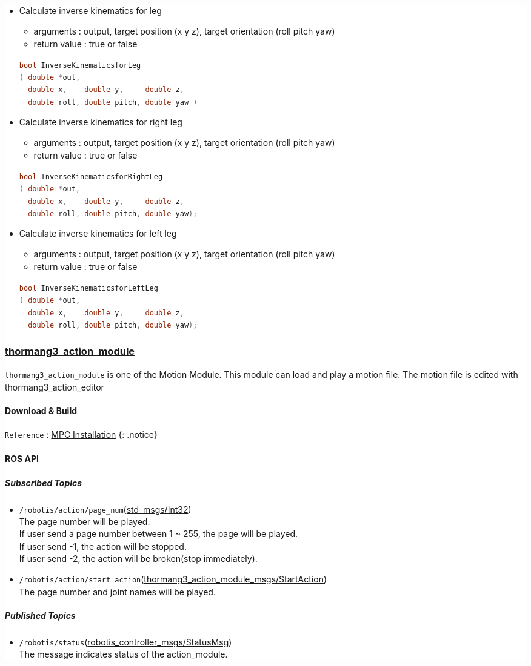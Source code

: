   - Calculate inverse kinematics for leg
    - arguments : output, target position (x y z), target orientation (roll pitch yaw)
    - return value : true or false

    ```c++
    bool InverseKinematicsforLeg
    ( double *out,
      double x,    double y,     double z,
      double roll, double pitch, double yaw )
    ```

  - Calculate inverse kinematics for right leg
    - arguments : output, target position (x y z), target orientation (roll pitch yaw)
    - return value : true or false

    ```c++
    bool InverseKinematicsforRightLeg
    ( double *out,
      double x,    double y,     double z,
      double roll, double pitch, double yaw);
    ```

  - Calculate inverse kinematics for left leg
    - arguments : output, target position (x y z), target orientation (roll pitch yaw)
    - return value : true or false

    ```c++
    bool InverseKinematicsforLeftLeg
    ( double *out,
      double x,    double y,     double z,
      double roll, double pitch, double yaw);
    ```

### [thormang3_action_module](#thormang3_action_module)

`thormang3_action_module` is one of the Motion Module. This module can load and play a motion file.
The motion file is edited with thormang3_action_editor

#### Download & Build
  `Reference` : [MPC Installation]
  {: .notice}

#### ROS API

##### Subscribed Topics  
  - `/robotis/action/page_num`([std_msgs/Int32])  
    The page number will be played.  
    If user send a page number between 1 ~ 255, the page will be played.  
    If user send -1, the action will be stopped.  
    If user send -2, the action will be broken(stop immediately).

  - `/robotis/action/start_action`([thormang3_action_module_msgs/StartAction])  
    The page number and joint names will be played.

##### Published Topics  
  - `/robotis/status`([robotis_controller_msgs/StatusMsg])  
    The message indicates status of the action_module.


[MPC Installation]: /docs/en/platform/thormang3/getting_started/#mpc-installation
[PPC Installation]: /docs/en/platform/thormang3/getting_started/#ppc-installation
[OPC Installation]: /docs/en/platform/thormang3/getting_started/#opc-installation
[std_msgs/Int32]: http://docs.ros.org/api/std_msgs/html/msg/Int32.html
[std_msgs/String]: http://docs.ros.org/api/std_msgs/html/msg/String.html
[thormang3_action_module_msgs/StartAction]: https://github.com/ROBOTIS-GIT/ROBOTIS-Documents/wiki/StartAction.msg
[StartAction.msg]: https://github.com/ROBOTIS-GIT/ROBOTIS-Documents/wiki/StartAction.msg
[robotis_controller_msgs/StatusMsg]: https://github.com/ROBOTIS-GIT/ROBOTIS-Documents/wiki/StatusMsg.msg
[thormang3_action_module_msgs/IsRunning]: https://github.com/ROBOTIS-GIT/ROBOTIS-Documents/wiki/(thormang3_action_module_msgs)IsRunning.srv
[IsRunning.srv]: https://github.com/ROBOTIS-GIT/ROBOTIS-Documents/wiki/(thormang3_action_module_msgs)IsRunning.srv
[sensor_msgs/PointCloud2]: http://docs.ros.org/api/sensor_msgs/html/msg/PointCloud2.html
[laser_assembler/AssembleScan2]: http://docs.ros.org/api/laser_assembler/html/srv/AssembleScans2.html
[How to execute Simple Demonstration]: /docs/en/platform/thormang3/thormang3_operation/#simple-demo
[How to operate walking module]: /docs/en/platform/thormang3/thormang3_ros_packages/#thormang3_walking_module
[thormang3_offset_tuner_client]: /docs/en/platform/thormang3/thormang3_ros_packages/#thormang3-offset-tuner-client
[thormang3_manipulation_module_msgs/KinematicsPose]: https://github.com/ROBOTIS-GIT/ROBOTIS-Documents/wiki/KinematicsPose.msg
[KinematicsPose.msg]: https://github.com/ROBOTIS-GIT/ROBOTIS-Documents/wiki/KinematicsPose.msg
[thormang3_walking_module_msgs/GetReferenceStrpData]: https://github.com/ROBOTIS-GIT/ROBOTIS-Documents/wiki/GetReferenceStepData.srv
[GetReferenceStepData.srv]: https://github.com/ROBOTIS-GIT/ROBOTIS-Documents/wiki/GetReferenceStepData.srv
[thormang3_walking_module_msgs/AddStepDataArray]: https://github.com/ROBOTIS-GIT/ROBOTIS-Documents/wiki/AddStepDataArray.srv
[AddStepDataArray.srv]: https://github.com/ROBOTIS-GIT/ROBOTIS-Documents/wiki/AddStepDataArray.srv
[thormang3_walking_module_msgs/SetBalanceParam]: https://github.com/ROBOTIS-GIT/ROBOTIS-Documents/wiki/SetBalanceParam.srv
[SetBalanceParam.srv]: https://github.com/ROBOTIS-GIT/ROBOTIS-Documents/wiki/SetBalanceParam.srv
[thormang3_walking_module_msgs::IsRunning]: https://github.com/ROBOTIS-GIT/ROBOTIS-Documents/wiki/IsRunning.srv
[thormang3_feet_ft_module_msgs/BothWrench]: https://github.com/ROBOTIS-GIT/ROBOTIS-Documents/wiki/BothWrench.msg
[BothWrench.msg]: https://github.com/ROBOTIS-GIT/ROBOTIS-Documents/wiki/BothWrench.msg
[robotis_controller_msgs/JointCtrlModule]: https://github.com/ROBOTIS-GIT/ROBOTIS-Documents/wiki/JointCtrlModule.msg
[thormang3_manipulation_module_msgs/JointPose]: https://github.com/ROBOTIS-GIT/ROBOTIS-Documents/wiki/JointPose.msg
[JointPose.msg]: https://github.com/ROBOTIS-GIT/ROBOTIS-Documents/wiki/JointPose.msg
[thormang3_foot_step_generator/FootStepCommand]: https://github.com/ROBOTIS-GIT/ROBOTIS-Documents/wiki/FootStepCommand.msg
[thormang3_foot_step_generator/Step2DArray]: https://github.com/ROBOTIS-GIT/ROBOTIS-Documents/wiki/Step2DArray.msg
[robotis_controller_msgs/GetJointModule]: https://github.com/ROBOTIS-GIT/ROBOTIS-Documents/wiki/GetJointModule.srv
[thormang3_manipulation_module_msgs/GetJointPose]: https://github.com/ROBOTIS-GIT/ROBOTIS-Documents/wiki/GetJointPose.srv
[GetJointPose.srv]: https://github.com/ROBOTIS-GIT/ROBOTIS-Documents/wiki/GetJointPose.srv
[thormang3_manipulation_module_msgs/GetKinematicsPose]: https://github.com/ROBOTIS-GIT/ROBOTIS-Documents/wiki/GetKinematicsPose.srv
[GetKinematicsPose.srv]: https://github.com/ROBOTIS-GIT/ROBOTIS-Documents/wiki/GetKinematicsPose.srv
[thormang3_walking_module_msgs::GetReferenceStepData]: https://github.com/ROBOTIS-GIT/ROBOTIS-Documents/wiki/GetReferenceStepData.srv
[Remote Control(GUI Demo)]: /docs/en/platform/thormang3/thormang3_operation/#gui-program
[thormang3_walking_module]: /docs/en/platform/thormang3/thormang3_ros_packages/#thormang3_walking_module
[thormang3_action_module]: /docs/en/platform/thormang3/thormang3_ros_packages/#thormang3_action_module
[thormang3_feet_ft_module]: /docs/en/platform/thormang3/thormang3_ros_packages/#thormang3_feet_ft_module
[thormang3_manipulation_module]: /docs/en/platform/thormang3/thormang3_ros_packages/#thormang3_manipulation_module
[thormang3_head_control_module]: /docs/en/platform/thormang3/thormang3_ros_packages/#thormang3_head_control_module
[thormang3_offset_tuner_server]: /docs/en/platform/thormang3/thormang3_ros_packages/#thormang3-offset-tuner-server
[robotis_controller_msgs::Status]: https://github.com/ROBOTIS-GIT/ROBOTIS-Documents/wiki/StatusMsg.msg
[FootStepCommand.msg]: https://github.com/ROBOTIS-GIT/ROBOTIS-Documents/wiki/FootStepCommand.msg
[Step2D.msg]: https://github.com/ROBOTIS-GIT/ROBOTIS-Documents/wiki/Step2D.msg
[Step2DArray.msg]: https://github.com/ROBOTIS-GIT/ROBOTIS-Documents/wiki/Step2DArray.msg
[thormang3_offset_tuner_msgs::JointOffsetData|JointOffsetData.msg]: https://github.com/ROBOTIS-GIT/ROBOTIS-Documents/wiki/JointOffsetData.msg
[thormang3_offset_tuner_msgs/JointOffsetData]: https://github.com/ROBOTIS-GIT/ROBOTIS-Documents/wiki/JointOffsetData.msg
[JointOffsetData.msg]: https://github.com/ROBOTIS-GIT/ROBOTIS-Documents/wiki/JointOffsetData.msg
[JointOffsetPositionData.msg]: https://github.com/ROBOTIS-GIT/ROBOTIS-Documents/wiki/JointOffsetPositionData.msg
[thormang3_offset_tuner_msgs::JointTorqueOnOffArray|JointTorqueOnOffArray.msg]: https://github.com/ROBOTIS-GIT/ROBOTIS-Documents/wiki/JointTorqueOnOffArray.msg
[thormang3_offset_tuner_msgs/JointTorqueOnOffArray]: https://github.com/ROBOTIS-GIT/ROBOTIS-Documents/wiki/JointTorqueOnOffArray.msg
[JointTorqueOnOffArray.msg]: https://github.com/ROBOTIS-GIT/ROBOTIS-Documents/wiki/JointTorqueOnOffArray.msg
[thormang3_offset_tuner_msgs::GetPresentJointOffsetData|GetPresentJointOffsetData.srv]: https://github.com/ROBOTIS-GIT/ROBOTIS-Documents/wiki/GetPresentJointOffsetData.srv
[thormang3_offset_tuner_msgs/GetPresentJointOffsetData]: https://github.com/ROBOTIS-GIT/ROBOTIS-Documents/wiki/GetPresentJointOffsetData.srv
[GetPresentJointOffsetData.srv]: https://github.com/ROBOTIS-GIT/ROBOTIS-Documents/wiki/GetPresentJointOffsetData.srv
[BalanceParam.msg]: https://github.com/ROBOTIS-GIT/ROBOTIS-Documents/wiki/BalanceParam.msg
[DampingBalanceParam.msg]: https://github.com/ROBOTIS-GIT/ROBOTIS-Documents/wiki/DampingBalanceParam.msg
[JointFeedBackGain.msg]: https://github.com/ROBOTIS-GIT/ROBOTIS-Documents/wiki/JointFeedBackGain.msg
[PoseXYZRPY.msg]: https://github.com/ROBOTIS-GIT/ROBOTIS-Documents/wiki/PoseXYZRPY.msg
[PoseZRPY.msg]: https://github.com/ROBOTIS-GIT/ROBOTIS-Documents/wiki/PoseZRPY.msg
[RobotPose.msg]: https://github.com/ROBOTIS-GIT/ROBOTIS-Documents/wiki/RobotPose.msg
[StepData.msg]: https://github.com/ROBOTIS-GIT/ROBOTIS-Documents/wiki/StepData.msg
[StepPositionData.msg]: https://github.com/ROBOTIS-GIT/ROBOTIS-Documents/wiki/StepPositionData.msg
[StepTimeData.msg]: https://github.com/ROBOTIS-GIT/ROBOTIS-Documents/wiki/StepTimeData.msg
[WalkingJointStatesStamped.msg]: https://github.com/ROBOTIS-GIT/ROBOTIS-Documents/wiki/WalkingJointStatesStamped.msg
[RemoveExistingStepData.srv]: https://github.com/ROBOTIS-GIT/ROBOTIS-Documents/wiki/RemoveExistingStepData.srv
[SetDampingBalanceParam.srv]: https://github.com/ROBOTIS-GIT/ROBOTIS-Documents/wiki/SetDampingBalanceParam.srv
[SetJointFeedBackGain.srv]: https://github.com/ROBOTIS-GIT/ROBOTIS-Documents/wiki/SetJointFeedBackGain.srv
[StartWalking.srv]: https://github.com/ROBOTIS-GIT/ROBOTIS-Documents/wiki/StartWalking.srv
[HeadJointPose.msg]: https://github.com/ROBOTIS-GIT/ROBOTIS-Documents/wiki/HeadJointPose.msg
[JointTorqueOnOff.msg]: https://github.com/ROBOTIS-GIT/ROBOTIS-Documents/wiki/JointTorqueOnOff.msg
[sensor_msgs/Imu]: http://docs.ros.org/api/sensor_msgs/html/msg/Imu.html
[thormang3_walking_module_msgs/WalkingStart]: https://github.com/ROBOTIS-GIT/ROBOTIS-Documents/wiki/WalkingStart.srv
[thormang3_walking_module_msgs/IsRunning]: https://github.com/ROBOTIS-GIT/ROBOTIS-Documents/wiki/IsRunning.srv
[thormang3_walking_module_msgs/RemoveExistingStepData]: https://github.com/ROBOTIS-GIT/ROBOTIS-Documents/wiki/RemoveExistingStepData.srv
[std_msgs/Float64]: http://docs.ros.org/api/std_msgs/html/msg/Float64.html
[sensor_msgs/JointState]: http://docs.ros.org/api/sensor_msgs/html/msg/JointState.html
[thormang3_head_control_module_msgs/HeadJointPose]: https://github.com/ROBOTIS-GIT/ROBOTIS-Documents/wiki/HeadJointPose.msg
[geometry_msgs/WrenchStamped]: http://docs.ros.org/api/geometry_msgs/html/msg/WrenchStamped.html
[thormang3_walking_module_msgs/StepData]: https://github.com/ROBOTIS-GIT/ROBOTIS-Documents/wiki/StepData.msg
[thormang3_walking_module_msgs/BalanceParam]: https://github.com/ROBOTIS-GIT/ROBOTIS-Documents/wiki/BalanceParam.msg
[thormang3_foot_step_generator::FootStepCommand]: https://github.com/ROBOTIS-GIT/ROBOTIS-Documents/wiki/FootStepCommand.msg
[thormang3_foot_step_generator::Step2DArray]: https://github.com/ROBOTIS-GIT/ROBOTIS-Documents/wiki/Step2DArray.msg
[thormang3_walking_module_msgs::AddStepDataArray]: https://github.com/ROBOTIS-GIT/ROBOTIS-Documents/wiki/AddStepDataArray.srv
[thormang3_walking_module_msgs::SetBalanceParam]: https://github.com/ROBOTIS-GIT/ROBOTIS-Documents/wiki/SetBalanceParam.srv